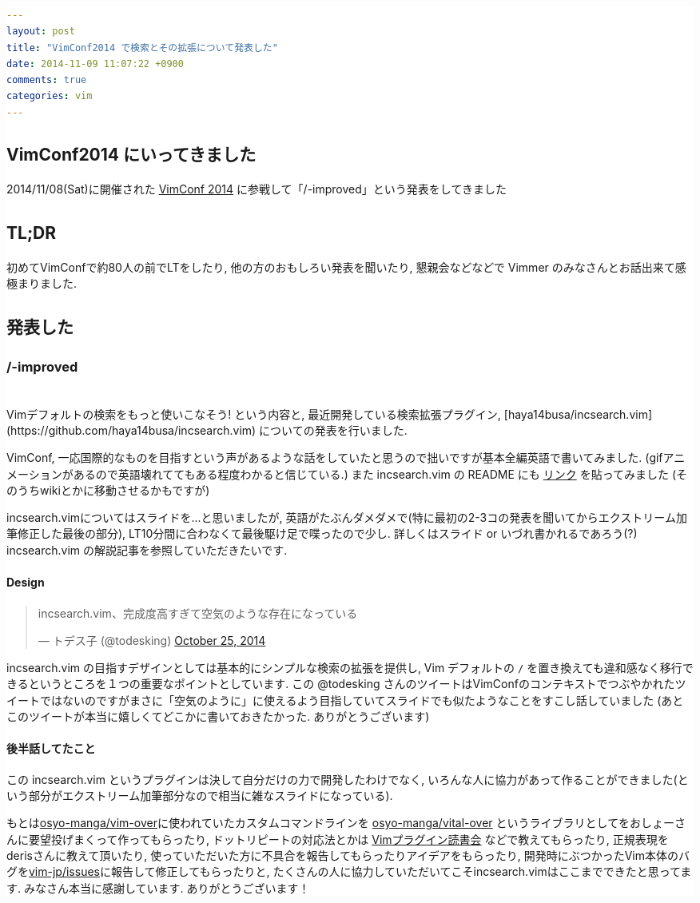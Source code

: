 ```yaml
---
layout: post
title: "VimConf2014 で検索とその拡張について発表した"
date: 2014-11-09 11:07:22 +0900
comments: true
categories: vim
---
```



VimConf2014 にいってきました
----------------------------
2014/11/08(Sat)に開催された [VimConf 2014](http://vimconf.vim-jp.org/2014/) に参戦して「/-improved」という発表をしてきました

TL;DR
-----
初めてVimConfで約80人の前でLTをしたり, 他の方のおもしろい発表を聞いたり, 懇親会などなどで Vimmer のみなさんとお話出来て感極まりました.

発表した
--------

### /-improved

<iframe src="https://docs.google.com/presentation/d/1ie2VCSt9onXmoY3v_zxJdMjYJSbAelVR-QExdUQK-Tw/embed?start=false&loop=false&delayms=3000" frameborder="0" width="960" height="569" allowfullscreen="true" mozallowfullscreen="true" webkitallowfullscreen="true"></iframe>

<br>
Vimデフォルトの検索をもっと使いこなそう! という内容と, 最近開発している検索拡張プラグイン, [haya14busa/incsearch.vim](https://github.com/haya14busa/incsearch.vim) についての発表を行いました.

VimConf, 一応国際的なものを目指すという声があるような話をしていたと思うので拙いですが基本全編英語で書いてみました. (gifアニメーションがあるので英語壊れててもある程度わかると信じている.) また incsearch.vim の README にも [リンク](https://github.com/haya14busa/incsearch.vim#vimconf2014) を貼ってみました (そのうちwikiとかに移動させるかもですが)

incsearch.vimについてはスライドを...と思いましたが, 英語がたぶんダメダメで(特に最初の2-3コの発表を聞いてからエクストリーム加筆修正した最後の部分), LT10分間に合わなくて最後駆け足で喋ったので少し. 詳しくはスライド or いづれ書かれるであろう(?) incsearch.vim の解説記事を参照していただきたいです.

#### Design

<blockquote class="twitter-tweet" lang="en"><p>incsearch.vim、完成度高すぎて空気のような存在になっている</p>&mdash; トデス子 (@todesking) <a href="https://twitter.com/todesking/status/525937969308262401">October 25, 2014</a></blockquote>
<script async src="//platform.twitter.com/widgets.js" charset="utf-8"></script>

incsearch.vim の目指すデザインとしては基本的にシンプルな検索の拡張を提供し, Vim デフォルトの `/` を置き換えても違和感なく移行できるというところを１つの重要なポイントとしています. この @todesking さんのツイートはVimConfのコンテキストでつぶやかれたツイートではないのですがまさに「空気のように」に使えるよう目指していてスライドでも似たようなことをすこし話していました (あとこのツイートが本当に嬉しくてどこかに書いておきたかった. ありがとうございます)

#### 後半話してたこと
この incsearch.vim というプラグインは決して自分だけの力で開発したわけでなく, いろんな人に協力があって作ることができました(という部分がエクストリーム加筆部分なので相当に雑なスライドになっている).

もとは[osyo-manga/vim-over](https://github.com/osyo-manga/vim-over)に使われていたカスタムコマンドラインを
[osyo-manga/vital-over](https://github.com/osyo-manga/vital-over) というライブラリとしてをおしょーさんに要望投げまくって作ってもらったり,
ドットリピートの対応法とかは [Vimプラグイン読書会](http://haya14busa.github.io/reading-vimplugin/) などで教えてもらったり,
正規表現をderisさんに教えて頂いたり, 使っていただいた方に不具合を報告してもらったりアイデアをもらったり,
開発時にぶつかったVim本体のバグを[vim-jp/issues](https://github.com/vim-jp/issues/issues)に報告して修正してもらったりと,
たくさんの人に協力していただいてこそincsearch.vimはここまでできたと思ってます. みなさん本当に感謝しています. ありがとうございます！
